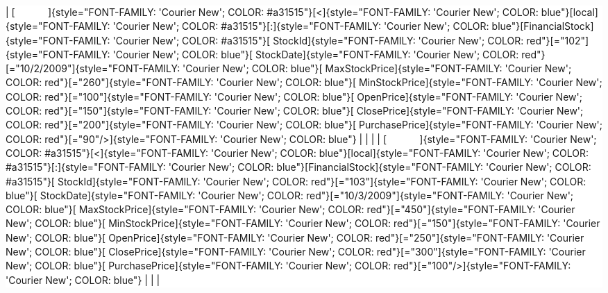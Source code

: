 | [            ]{style="FONT-FAMILY: 'Courier New'; COLOR: #a31515"}[\<]{style="FONT-FAMILY: 'Courier New'; COLOR: blue"}[local]{style="FONT-FAMILY: 'Courier New'; COLOR: #a31515"}[:]{style="FONT-FAMILY: 'Courier New'; COLOR: blue"}[FinancialStock]{style="FONT-FAMILY: 'Courier New'; COLOR: #a31515"}[ StockId]{style="FONT-FAMILY: 'Courier New'; COLOR: red"}[=\"102\"]{style="FONT-FAMILY: 'Courier New'; COLOR: blue"}[ StockDate]{style="FONT-FAMILY: 'Courier New'; COLOR: red"}[=\"10/2/2009\"]{style="FONT-FAMILY: 'Courier New'; COLOR: blue"}[ MaxStockPrice]{style="FONT-FAMILY: 'Courier New'; COLOR: red"}[=\"260\"]{style="FONT-FAMILY: 'Courier New'; COLOR: blue"}[ MinStockPrice]{style="FONT-FAMILY: 'Courier New'; COLOR: red"}[=\"100\"]{style="FONT-FAMILY: 'Courier New'; COLOR: blue"}[ OpenPrice]{style="FONT-FAMILY: 'Courier New'; COLOR: red"}[=\"150\"]{style="FONT-FAMILY: 'Courier New'; COLOR: blue"}[ ClosePrice]{style="FONT-FAMILY: 'Courier New'; COLOR: red"}[=\"200\"]{style="FONT-FAMILY: 'Courier New'; COLOR: blue"}[ PurchasePrice]{style="FONT-FAMILY: 'Courier New'; COLOR: red"}[=\"90\"/\>]{style="FONT-FAMILY: 'Courier New'; COLOR: blue"}                                                                                                                                                                                                                                                    |
|                                                                                                                                                                                                                                                                                                                                                                                                                                                                                                                                                                                                                                                                                                                                                                                                                                                                                                                                                                                                                                                                                                                                                                                                                                                                                                                                                                                                                                                   |
| [            ]{style="FONT-FAMILY: 'Courier New'; COLOR: #a31515"}[\<]{style="FONT-FAMILY: 'Courier New'; COLOR: blue"}[local]{style="FONT-FAMILY: 'Courier New'; COLOR: #a31515"}[:]{style="FONT-FAMILY: 'Courier New'; COLOR: blue"}[FinancialStock]{style="FONT-FAMILY: 'Courier New'; COLOR: #a31515"}[ StockId]{style="FONT-FAMILY: 'Courier New'; COLOR: red"}[=\"103\"]{style="FONT-FAMILY: 'Courier New'; COLOR: blue"}[ StockDate]{style="FONT-FAMILY: 'Courier New'; COLOR: red"}[=\"10/3/2009\"]{style="FONT-FAMILY: 'Courier New'; COLOR: blue"}[ MaxStockPrice]{style="FONT-FAMILY: 'Courier New'; COLOR: red"}[=\"450\"]{style="FONT-FAMILY: 'Courier New'; COLOR: blue"}[ MinStockPrice]{style="FONT-FAMILY: 'Courier New'; COLOR: red"}[=\"150\"]{style="FONT-FAMILY: 'Courier New'; COLOR: blue"}[ OpenPrice]{style="FONT-FAMILY: 'Courier New'; COLOR: red"}[=\"250\"]{style="FONT-FAMILY: 'Courier New'; COLOR: blue"}[ ClosePrice]{style="FONT-FAMILY: 'Courier New'; COLOR: red"}[=\"300\"]{style="FONT-FAMILY: 'Courier New'; COLOR: blue"}[ PurchasePrice]{style="FONT-FAMILY: 'Courier New'; COLOR: red"}[=\"100\"/\>]{style="FONT-FAMILY: 'Courier New'; COLOR: blue"}                                                                                                                                                                                                                                                   |
|                                                                                                                                                                                                                                                                                                                                                                                                                                                                                                                                                                                                                                                                                                                                                                                                                                                                                                                                                                                                                                                                                                                                                                                                                                                                                                                                                                                                                                                   |